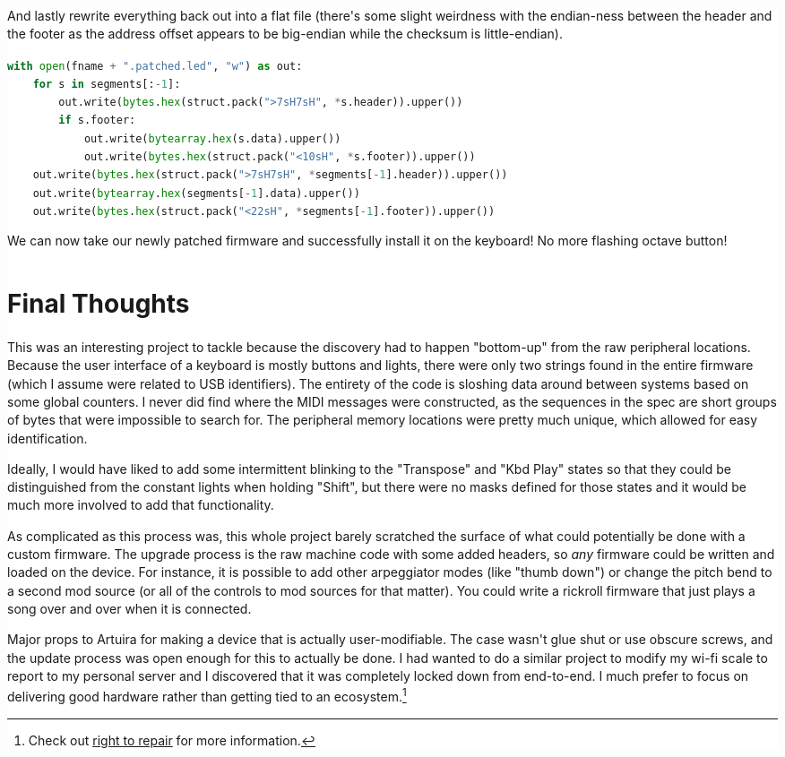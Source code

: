 And lastly rewrite everything back out into a flat file (there's some slight weirdness with the
endian-ness between the header and the footer as the address offset appears to be big-endian while
the checksum is little-endian).

```python
with open(fname + ".patched.led", "w") as out:
    for s in segments[:-1]:
        out.write(bytes.hex(struct.pack(">7sH7sH", *s.header)).upper())
        if s.footer:
            out.write(bytearray.hex(s.data).upper())
            out.write(bytes.hex(struct.pack("<10sH", *s.footer)).upper())
    out.write(bytes.hex(struct.pack(">7sH7sH", *segments[-1].header)).upper())
    out.write(bytearray.hex(segments[-1].data).upper())
    out.write(bytes.hex(struct.pack("<22sH", *segments[-1].footer)).upper())
```

We can now take our newly patched firmware and successfully install it on the keyboard! No more
flashing octave button!

<div style="text-align: center">
  <video autoplay loop muted playsinline width="300" style="border: 2px solid">
    <source src="/assets/video/1-keystep-final.mp4" type="video/mp4">
    <p>Your browser doesn't support this embedded video.</p>
  </video>
</div>

# Final Thoughts

This was an interesting project to tackle because the discovery had to happen "bottom-up" from the
raw peripheral locations. Because the user interface of a keyboard is mostly buttons and lights,
there were only two strings found in the entire firmware (which I assume were related to USB
identifiers). The entirety of the code is sloshing data around between systems based on some global
counters. I never did find where the MIDI messages were constructed, as the sequences in the spec
are short groups of bytes that were impossible to search for. The peripheral memory locations were
pretty much unique, which allowed for easy identification.

Ideally, I would have liked to add some intermittent blinking to the "Transpose" and "Kbd Play"
states so that they could be distinguished from the constant lights when holding "Shift", but there
were no masks defined for those states and it would be much more involved to add that functionality.

As complicated as this process was, this whole project barely scratched the surface of what could
potentially be done with a custom firmware. The upgrade process is the raw machine code with some
added headers, so _any_ firmware could be written and loaded on the device. For instance, it is
possible to add other arpeggiator modes (like "thumb down") or change the pitch bend to a second mod
source (or all of the controls to mod sources for that matter). You could write a rickroll firmware
that just plays a song over and over when it is connected.

Major props to Artuira for making a device that is actually user-modifiable. The case wasn't glue
shut or use obscure screws, and the update process was open enough for this to actually be done. I
had wanted to do a similar project to modify my wi-fi scale to report to my personal server and I
discovered that it was completely locked down from end-to-end. I much prefer to focus on delivering
good hardware rather than getting tied to an ecosystem.[^r2r]


[^fix]: I understand that this is fixed on the latest firmware, but this process started around April
[^screw]: Also shameless plug for [IFixit's screwdrivers][ifixs].
[ifixs]: https://www.ifixit.com/Store/Tools/Mako-Driver-Kit--64-Precision-Bits/IF145-299?o=4
[shiftds]: https://assets.nexperia.com/documents/data-sheet/74HC_HCT595.pdf
[^lght]: On that note, I wonder if that is the reason the KeyStep has _exactly_ 8 lights and buttons:
[spi]: https://en.wikipedia.org/wiki/Serial_Peripheral_Interface
[idafree]: https://www.hex-rays.com/products/ida/support/download_freeware/
[^armspec]: You can find a copy of it [here][armman], but beware it is a hefty 900 pages or so.
[armman]: https://developer.arm.com/docs/ddi0403/e/armv7-m-architecture-reference-manual
[pcs]: https://developer.arm.com/docs/ihi0042/latest
[stl]: https://www.st.com/en/embedded-software/stm32-standard-peripheral-libraries.html
[^pwm]: I didn't get into too much detail on this before, but there is another pin on the chip that
[kle]: https://www.arturia.com/keylab-essential-61/overview
[^r2r]: Check out [right to repair](https://repair.org/) for more information.